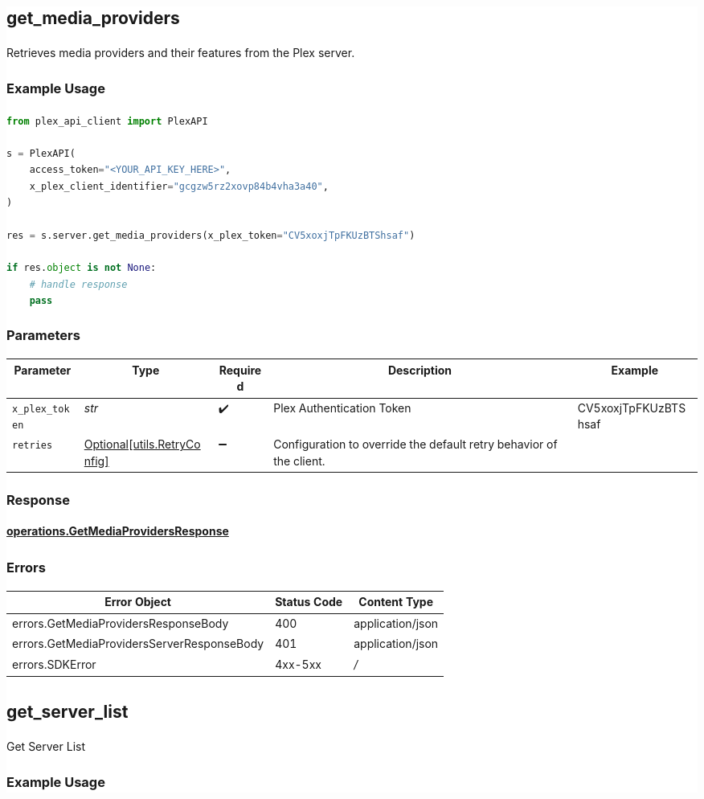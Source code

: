
## get_media_providers

Retrieves media providers and their features from the Plex server.

### Example Usage

```python
from plex_api_client import PlexAPI

s = PlexAPI(
    access_token="<YOUR_API_KEY_HERE>",
    x_plex_client_identifier="gcgzw5rz2xovp84b4vha3a40",
)

res = s.server.get_media_providers(x_plex_token="CV5xoxjTpFKUzBTShsaf")

if res.object is not None:
    # handle response
    pass

```

### Parameters

| Parameter                                                           | Type                                                                | Required                                                            | Description                                                         | Example                                                             |
| ------------------------------------------------------------------- | ------------------------------------------------------------------- | ------------------------------------------------------------------- | ------------------------------------------------------------------- | ------------------------------------------------------------------- |
| `x_plex_token`                                                      | *str*                                                               | :heavy_check_mark:                                                  | Plex Authentication Token                                           | CV5xoxjTpFKUzBTShsaf                                                |
| `retries`                                                           | [Optional[utils.RetryConfig]](../../models/utils/retryconfig.md)    | :heavy_minus_sign:                                                  | Configuration to override the default retry behavior of the client. |                                                                     |

### Response

**[operations.GetMediaProvidersResponse](../../models/operations/getmediaprovidersresponse.md)**

### Errors

| Error Object                               | Status Code                                | Content Type                               |
| ------------------------------------------ | ------------------------------------------ | ------------------------------------------ |
| errors.GetMediaProvidersResponseBody       | 400                                        | application/json                           |
| errors.GetMediaProvidersServerResponseBody | 401                                        | application/json                           |
| errors.SDKError                            | 4xx-5xx                                    | */*                                        |


## get_server_list

Get Server List

### Example Usage
